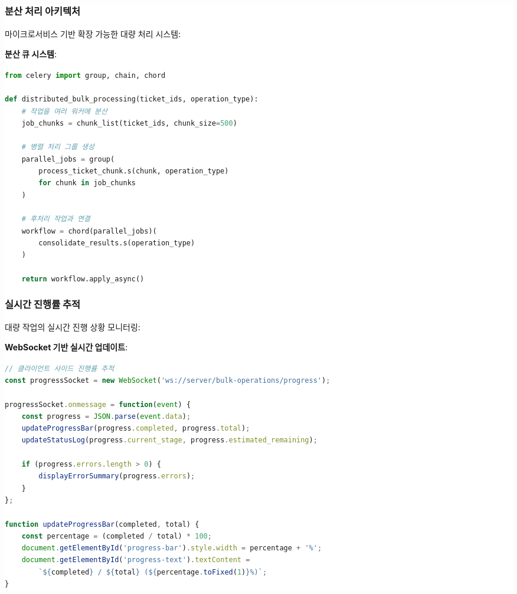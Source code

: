 ### 분산 처리 아키텍처
마이크로서비스 기반 확장 가능한 대량 처리 시스템:

**분산 큐 시스템**:
```python
from celery import group, chain, chord

def distributed_bulk_processing(ticket_ids, operation_type):
    # 작업을 여러 워커에 분산
    job_chunks = chunk_list(ticket_ids, chunk_size=500)
    
    # 병렬 처리 그룹 생성
    parallel_jobs = group(
        process_ticket_chunk.s(chunk, operation_type) 
        for chunk in job_chunks
    )
    
    # 후처리 작업과 연결
    workflow = chord(parallel_jobs)(
        consolidate_results.s(operation_type)
    )
    
    return workflow.apply_async()
```

### 실시간 진행률 추적
대량 작업의 실시간 진행 상황 모니터링:

**WebSocket 기반 실시간 업데이트**:
```javascript
// 클라이언트 사이드 진행률 추적
const progressSocket = new WebSocket('ws://server/bulk-operations/progress');

progressSocket.onmessage = function(event) {
    const progress = JSON.parse(event.data);
    updateProgressBar(progress.completed, progress.total);
    updateStatusLog(progress.current_stage, progress.estimated_remaining);
    
    if (progress.errors.length > 0) {
        displayErrorSummary(progress.errors);
    }
};

function updateProgressBar(completed, total) {
    const percentage = (completed / total) * 100;
    document.getElementById('progress-bar').style.width = percentage + '%';
    document.getElementById('progress-text').textContent = 
        `${completed} / ${total} (${percentage.toFixed(1)}%)`;
}
```